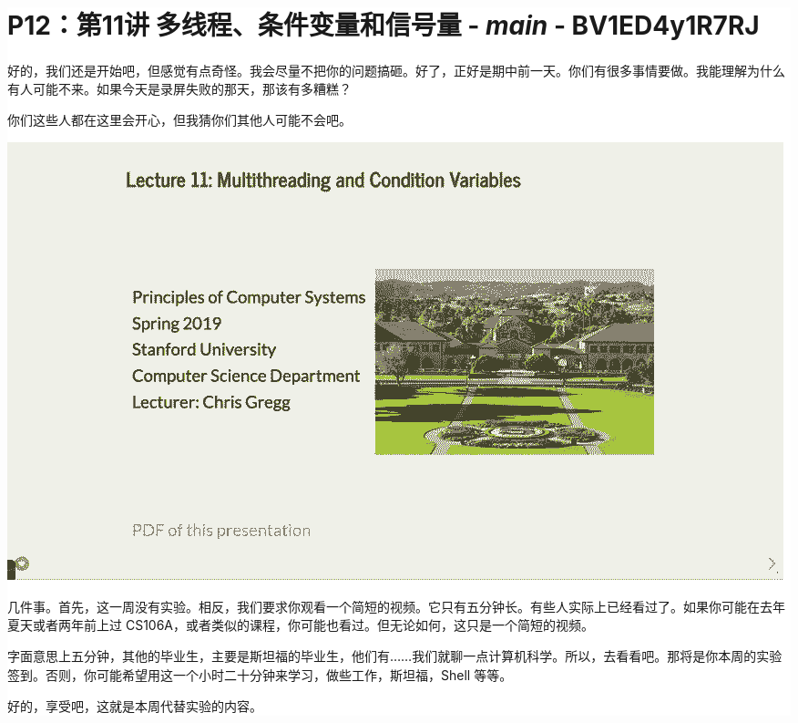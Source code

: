# P12：第11讲 多线程、条件变量和信号量 - ___main___ - BV1ED4y1R7RJ

好的，我们还是开始吧，但感觉有点奇怪。我会尽量不把你的问题搞砸。好了，正好是期中前一天。你们有很多事情要做。我能理解为什么有人可能不来。如果今天是录屏失败的那天，那该有多糟糕？

你们这些人都在这里会开心，但我猜你们其他人可能不会吧。

![](img/048b7e540d7f0db4c80128b8a9481077_1.png)

几件事。首先，这一周没有实验。相反，我们要求你观看一个简短的视频。它只有五分钟长。有些人实际上已经看过了。如果你可能在去年夏天或者两年前上过 CS106A，或者类似的课程，你可能也看过。但无论如何，这只是一个简短的视频。

字面意思上五分钟，其他的毕业生，主要是斯坦福的毕业生，他们有……我们就聊一点计算机科学。所以，去看看吧。那将是你本周的实验签到。否则，你可能希望用这一个小时二十分钟来学习，做些工作，斯坦福，Shell 等等。

好的，享受吧，这就是本周代替实验的内容。
